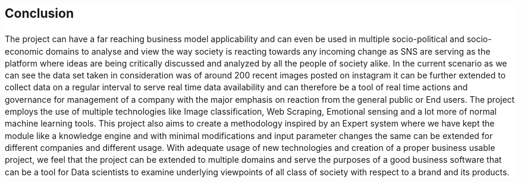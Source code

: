 
## Conclusion 

The project can have a far reaching business model applicability and can even be used in multiple socio-political and socio-economic domains to analyse and view the way society is reacting towards any incoming change as SNS are serving as the platform where ideas are being critically discussed and analyzed by all the people of society alike. In the current scenario as we can see the data set taken in consideration was of around 200 recent images posted on instagram it can be further extended to collect data on a regular interval to serve real time data availability and can therefore be a tool of real time actions and governance for management of a company with the major emphasis on reaction from the general public or End users. The project employs the use of multiple technologies like Image classification, Web Scraping, Emotional sensing and a lot more of normal machine learning tools. This project also aims to create a methodology inspired by an Expert system where we have kept the module like a knowledge engine and with minimal modifications and input parameter changes the same can be extended for different companies and different usage. With adequate usage of new technologies and creation of a proper business usable project, we feel that the project can be extended to multiple domains and serve the purposes of a good business software that can be a tool for Data scientists to examine underlying viewpoints of all class of society with respect to a brand and its products.



